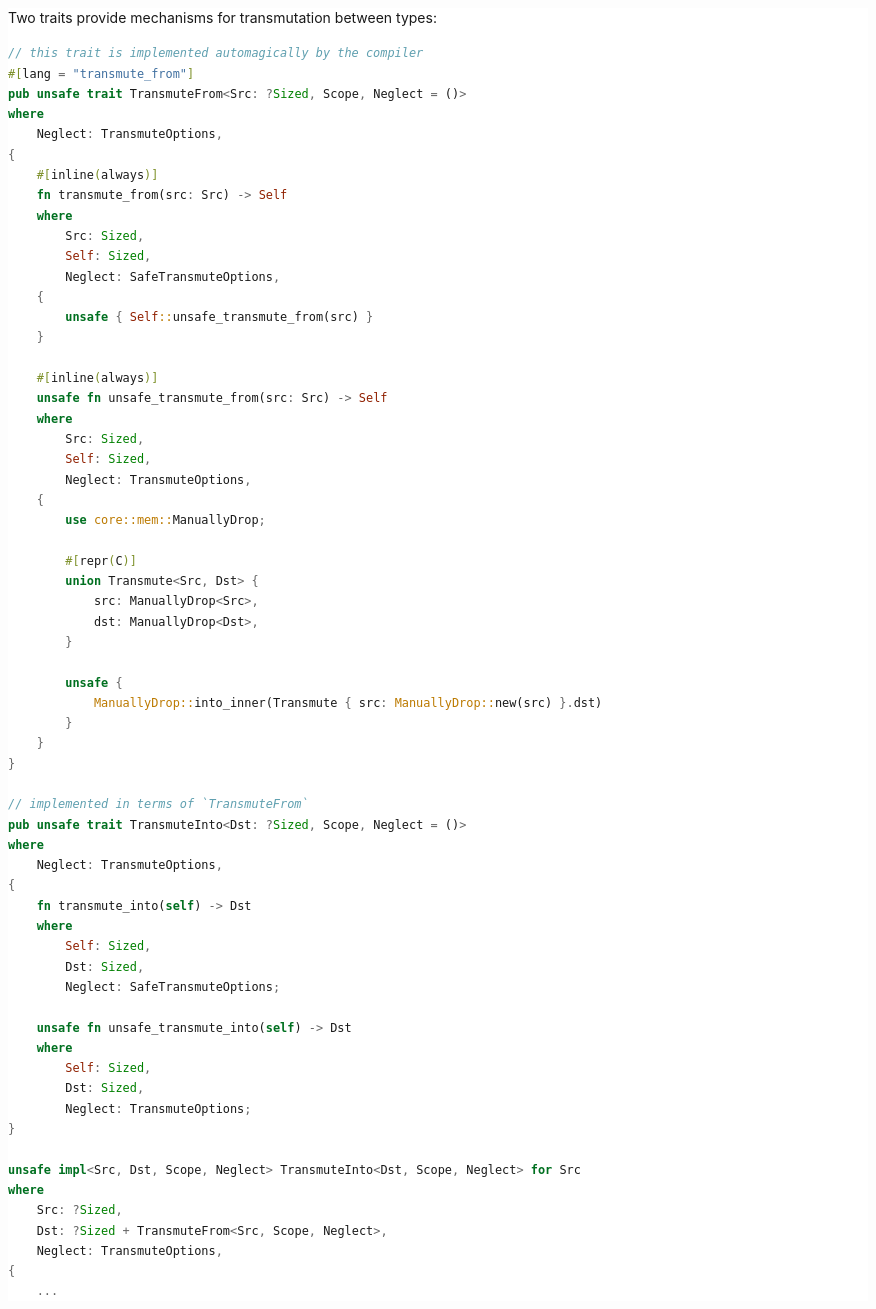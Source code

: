 Two traits provide mechanisms for transmutation between types: 
```rust
// this trait is implemented automagically by the compiler
#[lang = "transmute_from"]
pub unsafe trait TransmuteFrom<Src: ?Sized, Scope, Neglect = ()>
where
    Neglect: TransmuteOptions,
{
    #[inline(always)]
    fn transmute_from(src: Src) -> Self
    where
        Src: Sized,
        Self: Sized,
        Neglect: SafeTransmuteOptions,
    {
        unsafe { Self::unsafe_transmute_from(src) }
    }

    #[inline(always)]
    unsafe fn unsafe_transmute_from(src: Src) -> Self
    where
        Src: Sized,
        Self: Sized,
        Neglect: TransmuteOptions,
    {
        use core::mem::ManuallyDrop;

        #[repr(C)]
        union Transmute<Src, Dst> {
            src: ManuallyDrop<Src>,
            dst: ManuallyDrop<Dst>,
        }

        unsafe {
            ManuallyDrop::into_inner(Transmute { src: ManuallyDrop::new(src) }.dst)
        }
    }
}

// implemented in terms of `TransmuteFrom`
pub unsafe trait TransmuteInto<Dst: ?Sized, Scope, Neglect = ()>
where
    Neglect: TransmuteOptions,
{
    fn transmute_into(self) -> Dst
    where
        Self: Sized,
        Dst: Sized,
        Neglect: SafeTransmuteOptions;

    unsafe fn unsafe_transmute_into(self) -> Dst
    where
        Self: Sized,
        Dst: Sized,
        Neglect: TransmuteOptions;
}

unsafe impl<Src, Dst, Scope, Neglect> TransmuteInto<Dst, Scope, Neglect> for Src
where
    Src: ?Sized,
    Dst: ?Sized + TransmuteFrom<Src, Scope, Neglect>,
    Neglect: TransmuteOptions,
{
    ...
```

[summary]: #summary
[motivation]: #motivation
[guide-level-explanation]: #guide-level-explanation
[sound transmutation]: #-when-is-a-transmutation-well-defined
[`u8`]: core::u8
[`f32`]: core::f32
[transmute-owned]: #requirements-on-owned-values
[owned-validity]: #Preserve-or-Broaden-Bit-Validity
[`NonZeroU8`]: https://doc.rust-lang.org/beta/core/num/struct.NonZeroU8.html
[owned-size]: #Preserve-or-Shrink-Size
[transmute-references]: #requirements-on-references
[reference-size]: #Preserve-or-Shrink-Size
[reference-alignment]: #Preserve-or-Relax-Alignment
[reference-lifetimes]: #Preserve-or-Shrink-Lifetimes
[reference-mutability]: #Preserve-or-Shrink-Uniqueness
[reference-validity]: #Mutate-able-References-Must-Preserve-Validity
[stability]: #-when-is-a-transmutation-stable
[stability-common]: #common-use-case-as-stable-as-possible
[stability-uncommon]: #uncommon-use-case-weak-stability-guarantees
[options]: #Neglecting-Static-Checks
[`NeglectStability`]: #neglectstability
[ext-ref-casting]: #NeglectAlignment
[reference-level-explanation]: #reference-level-explanation
[minimal-impl]: #Listing-for-Initial-Minimal-Implementation
[drawbacks]: #drawbacks
[drawback-unsafe-stability]: #Stability-of-Unsafe-Transmutations
[rationale-and-alternatives]: #rationale-and-alternatives
[prior-art]: #prior-art
[crate-plain]: https://crates.io/crates/plain
[crate-bytemuck]: https://crates.io/crates/bytemuck
[crate-dataview]: https://crates.io/crates/dataview
[crate-safe-transmute]: https://crates.io/crates/safe-transmute
[crate-pod]: https://crates.io/crates/pod
[crate-uncon]: https://crates.io/crates/uncon
[crate-typic]: https://crates.io/crates/typic
[crate-zerocopy]: https://crates.io/crates/zerocopy
[crate-convute]: https://crates.io/crates/convute
[crate-byterepr]: https://crates.io/crates/byterepr
[2017-02]: https://internals.rust-lang.org/t/pre-rfc-safe-coercions/4823
[2018-03]: https://internals.rust-lang.org/t/pre-rfc-frombits-intobits/7071
[2018-03-18]: https://internals.rust-lang.org/t/pre-rfc-frombits-intobits/7071/23
[2018-05-18]: https://internals.rust-lang.org/t/pre-rfc-trait-for-deserializing-untrusted-input/7519
[2018-05-23]: https://github.com/joshlf/rfcs/blob/joshlf/from-bytes/text/0000-from-bytes.md
[2019-09]: https://internals.rust-lang.org/t/specifying-a-set-of-transmutes-from-struct-t-to-struct-u-which-are-not-ub/10917
[2019-11]: https://internals.rust-lang.org/t/pre-rfc-safe-transmute/11347
[2019-12-05-gnzlbg]: https://gist.github.com/gnzlbg/4ee5a49cc3053d8d20fddb04bc546000
[2019-12-05-v2]: https://internals.rust-lang.org/t/pre-rfc-v2-safe-transmute/11431
[2020-07]: https://internals.rust-lang.org/t/pre-rfc-explicit-opt-in-oibit-for-truly-pod-data-and-safe-transmutes/2361
[prior-art-rust]: #prior-art-rust
[mechanism-manual]: #Manual
[unresolved-questions]: #unresolved-questions
[future-possibilities]: #future-possibilities
[extension-promisetransmutable-shorthand]: #extension-promisetransmutable-shorthand
[0000-ext-promise-transmutable.md]: https://github.com/rust-lang/project-safe-transmute/blob/master/rfcs/0000-ext-promise-transmutable.md
[0000-ext-layout-traits.md]: https://github.com/rust-lang/project-safe-transmute/blob/master/rfcs/0000-ext-layout-traits.md
[extension-zerocopy]: #extension-byte-transmutation-traits-and-safe-initialization
[0000-ext-byte-transmutation.md]: https://github.com/rust-lang/project-safe-transmute/blob/master/rfcs/0000-ext-byte-transmutation.md
[ext-slice-casting]: #extension-slice-and-vec-casting
[ext-vec-casting]: #extension-slice-and-vec-casting
[0000-ext-container-casting.md]: https://github.com/rust-lang/project-safe-transmute/blob/master/rfcs/0000-ext-container-casting.md
[future-possibility-include_data]: #Extension-include_data
[0000-ext-include-data.md]: https://github.com/rust-lang/project-safe-transmute/blob/master/rfcs/0000-ext-include-data.md
[future-possibility-generic-atomics]: #extension-generic-atomics
[0000-ext-generic-atomic.md]: https://github.com/rust-lang/project-safe-transmute/blob/master/rfcs/0000-ext-generic-atomic.md